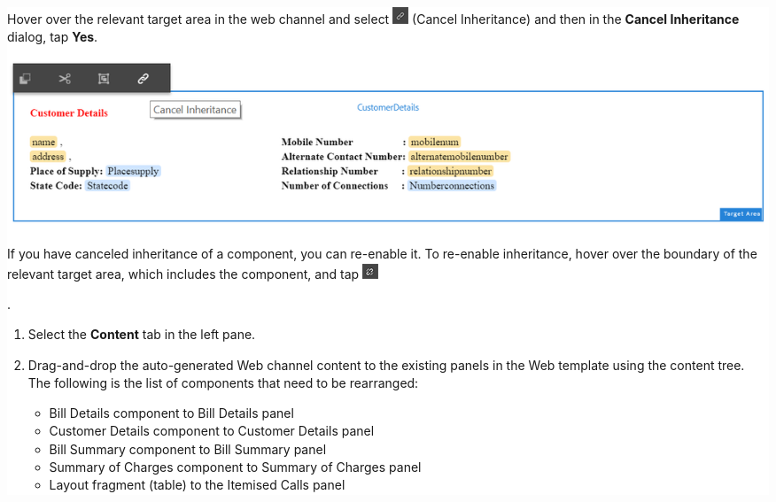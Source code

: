    Hover over the relevant target area in the web channel and select  ![](assets/CancelInheritance.png) (Cancel Inheritance) and then in the **Cancel Inheritance** dialog, tap **Yes**. 

   ![](assets/cancel_inheritance_web_channel.PNG)

   If you have canceled inheritance of a component, you can re-enable it. To re-enable inheritance, hover over the boundary of the relevant target area, which includes the component, and tap  ![](assets/ReEnableInheritance.png)

   . 

1. Select the **Content** tab in the left pane.
1. Drag-and-drop the auto-generated Web channel content to the existing panels in the Web template using the content tree. The following is the list of components that need to be rearranged:

    * Bill Details component to Bill Details panel
    * Customer Details component to Customer Details panel
    * Bill Summary component to Bill Summary panel
    * Summary of Charges component to Summary of Charges panel
    * Layout fragment (table) to the Itemised Calls panel
